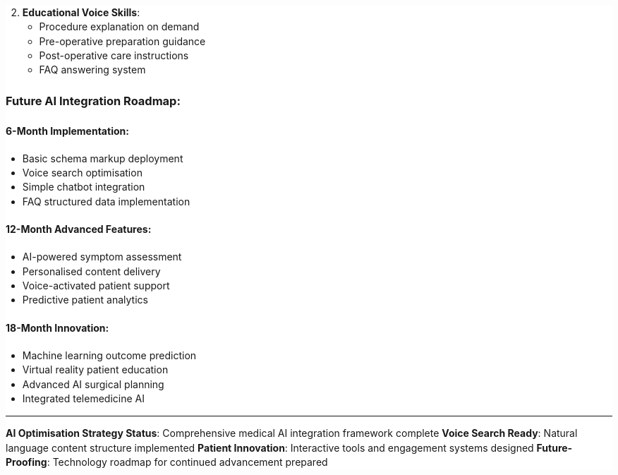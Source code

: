 2. **Educational Voice Skills**:
   - Procedure explanation on demand
   - Pre-operative preparation guidance
   - Post-operative care instructions
   - FAQ answering system

### Future AI Integration Roadmap:

#### 6-Month Implementation:
- Basic schema markup deployment
- Voice search optimisation
- Simple chatbot integration
- FAQ structured data implementation

#### 12-Month Advanced Features:
- AI-powered symptom assessment
- Personalised content delivery
- Voice-activated patient support
- Predictive patient analytics

#### 18-Month Innovation:
- Machine learning outcome prediction
- Virtual reality patient education
- Advanced AI surgical planning
- Integrated telemedicine AI

---

**AI Optimisation Strategy Status**: Comprehensive medical AI integration framework complete
**Voice Search Ready**: Natural language content structure implemented
**Patient Innovation**: Interactive tools and engagement systems designed
**Future-Proofing**: Technology roadmap for continued advancement prepared